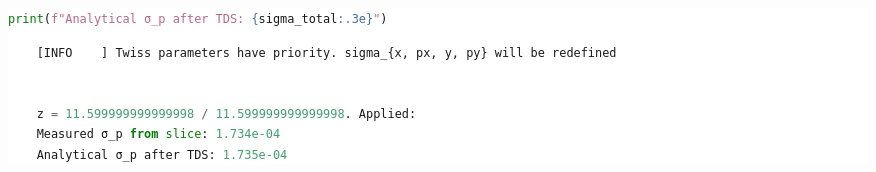 ```python
print(f"Analytical σ_p after TDS: {sigma_total:.3e}")

```
```python
    [INFO    ] Twiss parameters have priority. sigma_{x, px, y, py} will be redefined


    z = 11.599999999999998 / 11.599999999999998. Applied: 
    Measured σ_p from slice: 1.734e-04
    Analytical σ_p after TDS: 1.735e-04
```
